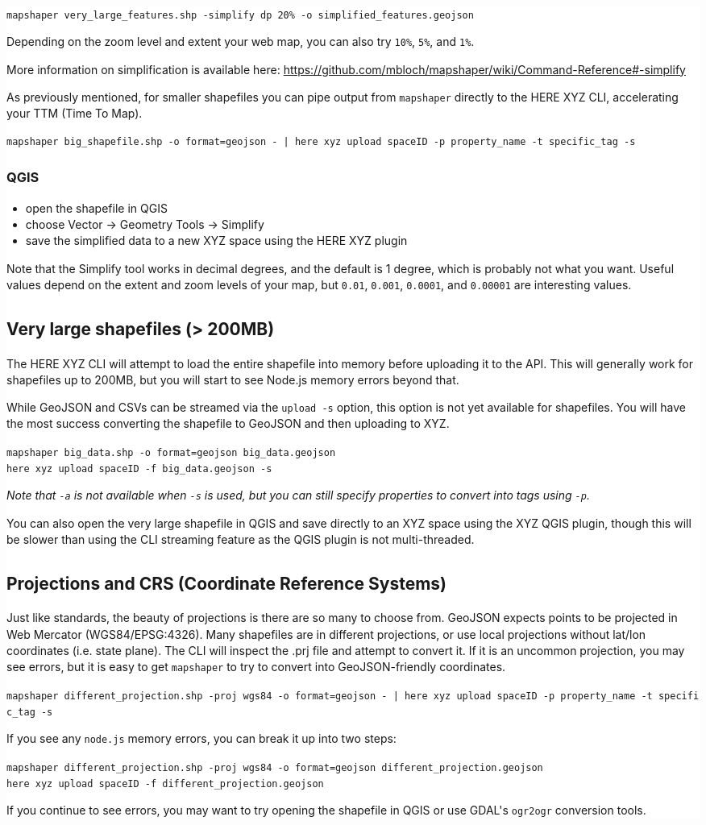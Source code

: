 	mapshaper very_large_features.shp -simplify dp 20% -o simplified_features.geojson
	
Depending on the zoom level and extent your web map, you can also try `10%`, `5%`, and `1%`.
	
More information on simplification is available here: https://github.com/mbloch/mapshaper/wiki/Command-Reference#-simplify

As previously mentioned, for smaller shapefiles you can pipe output from `mapshaper` directly to the HERE XYZ CLI, accelerating your TTM (Time To Map).

	mapshaper big_shapefile.shp -o format=geojson - | here xyz upload spaceID -p property_name -t specific_tag -s
	
### QGIS

- open the shapefile in QGIS
- choose Vector -> Geometry Tools -> Simplify
- save the simplified data to a new XYZ space using the HERE XYZ plugin

Note that the Simplify tool works in decimal degrees, and the default is 1 degree, which is probably not what you want. Useful values depend on the extent and zoom levels of your map, but `0.01`, `0.001`, `0.0001`, and `0.00001` are interesting values.


## Very large shapefiles (> 200MB)

The HERE XYZ CLI will attempt to load the entire shapefile into memory before uploading it to the API. This will generally work for shapefiles up to 200MB, but you will start to see Node.js memory errors beyond that.

While GeoJSON and CSVs can be streamed via the `upload -s` option, this option is not yet available for shapefiles. You will have the most success converting the shapefile to GeoJSON and then uploading to XYZ.

	mapshaper big_data.shp -o format=geojson big_data.geojson
	here xyz upload spaceID -f big_data.geojson -s
	
_Note that `-a` is not available when `-s` is used, but you can still specify properties to convert into tags using `-p`._

You can also open the very large shapefile in QGIS and save directly to an XYZ space using the XYZ QGIS plugin, though this will be slower than using the CLI streaming feature as the QGIS plugin is not multi-threaded.
	
## Projections and CRS (Coordinate Reference Systems)

Just like standards, the beauty of projections is there are so many to choose from. GeoJSON expects points to be projected in Web Mercator (WGS84/EPSG:4326). Many shapefiles are in different projections, or use local projections without lat/lon coordinates (i.e. state plane). The CLI will inspect the .prj file and attempt to convert it. If it is an uncommon projection, you may see errors, but it is easy to get `mapshaper` to try to convert into GeoJSON-friendly coordinates.

	mapshaper different_projection.shp -proj wgs84 -o format=geojson - | here xyz upload spaceID -p property_name -t specific_tag -s
	
If you see any `node.js` memory errors, you can break it up into two steps:

	mapshaper different_projection.shp -proj wgs84 -o format=geojson different_projection.geojson
	here xyz upload spaceID -f different_projection.geojson
	
If you continue to see errors, you may want to try opening the shapefile in QGIS or use GDAL's `ogr2ogr` conversion tools.

